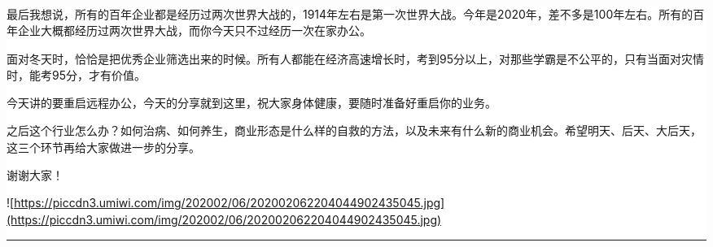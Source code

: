 最后我想说，所有的百年企业都是经历过两次世界大战的，1914年左右是第一次世界大战。今年是2020年，差不多是100年左右。所有的百年企业大概都经历过两次世界大战，而你今天只不过经历一次在家办公。

面对冬天时，恰恰是把优秀企业筛选出来的时候。所有人都能在经济高速增长时，考到95分以上，对那些学霸是不公平的，只有当面对灾情时，能考95分，才有价值。

今天讲的要重启远程办公，今天的分享就到这里，祝大家身体健康，要随时准备好重启你的业务。

之后这个行业怎么办？如何治病、如何养生，商业形态是什么样的自救的方法，以及未来有什么新的商业机会。希望明天、后天、大后天，这三个环节再给大家做进一步的分享。

谢谢大家！

![https://piccdn3.umiwi.com/img/202002/06/202002062204044902435045.jpg](https://piccdn3.umiwi.com/img/202002/06/202002062204044902435045.jpg)

---
